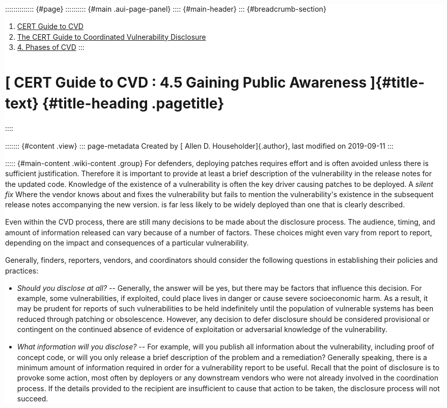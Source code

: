 :::::::::::::: {#page}
:::::::::: {#main .aui-page-panel}
:::: {#main-header}
::: {#breadcrumb-section}
1.  [CERT Guide to CVD](index.html)
2.  [The CERT Guide to Coordinated Vulnerability
    Disclosure](The-CERT-Guide-to-Coordinated-Vulnerability-Disclosure_47677443.html)
3.  [4. Phases of CVD](4.-Phases-of-CVD_47677466.html)
:::

# [ CERT Guide to CVD : 4.5 Gaining Public Awareness ]{#title-text} {#title-heading .pagetitle}
::::

::::::: {#content .view}
::: page-metadata
Created by [ Allen D. Householder]{.author}, last modified on 2019-09-11
:::

::::: {#main-content .wiki-content .group}
For defenders, deploying patches requires effort and is often avoided
unless there is sufficient justification. Therefore it is important to
provide at least a brief description of the vulnerability in the release
notes for the updated code. Knowledge of the existence of a
vulnerability is often the key driver causing patches to be deployed. A
*silent fix* Where the vendor knows about and fixes the vulnerability
but fails to mention the vulnerability\'s existence in the subsequent
release notes accompanying the new version. is far less likely to be
widely deployed than one that is clearly described.

Even within the CVD process, there are still many decisions to be made
about the disclosure process. The audience, timing, and amount of
information released can vary because of a number of factors. These
choices might even vary from report to report, depending on the impact
and consequences of a particular vulnerability.

Generally, finders, reporters, vendors, and coordinators should consider
the following questions in establishing their policies and practices:

-   *Should you disclose at all?* -- Generally, the answer will be yes,
    but there may be factors that influence this decision. For example,
    some vulnerabilities, if exploited, could place lives in danger or
    cause severe socioeconomic harm. As a result, it may be prudent for
    reports of such vulnerabilities to be held indefinitely until the
    population of vulnerable systems has been reduced through patching
    or obsolescence. However, any decision to defer disclosure should be
    considered provisional or contingent on the continued absence of
    evidence of exploitation or adversarial knowledge of the
    vulnerability.

-   *What information will you disclose?* -- For example, will you
    publish all information about the vulnerability, including proof of
    concept code, or will you only release a brief description of the
    problem and a remediation? Generally speaking, there is a minimum
    amount of information required in order for a vulnerability report
    to be useful. Recall that the point of disclosure is to provoke some
    action, most often by deployers or any downstream vendors who were
    not already involved in the coordination process. If the details
    provided to the recipient are insufficient to cause that action to
    be taken, the disclosure process will not succeed.
